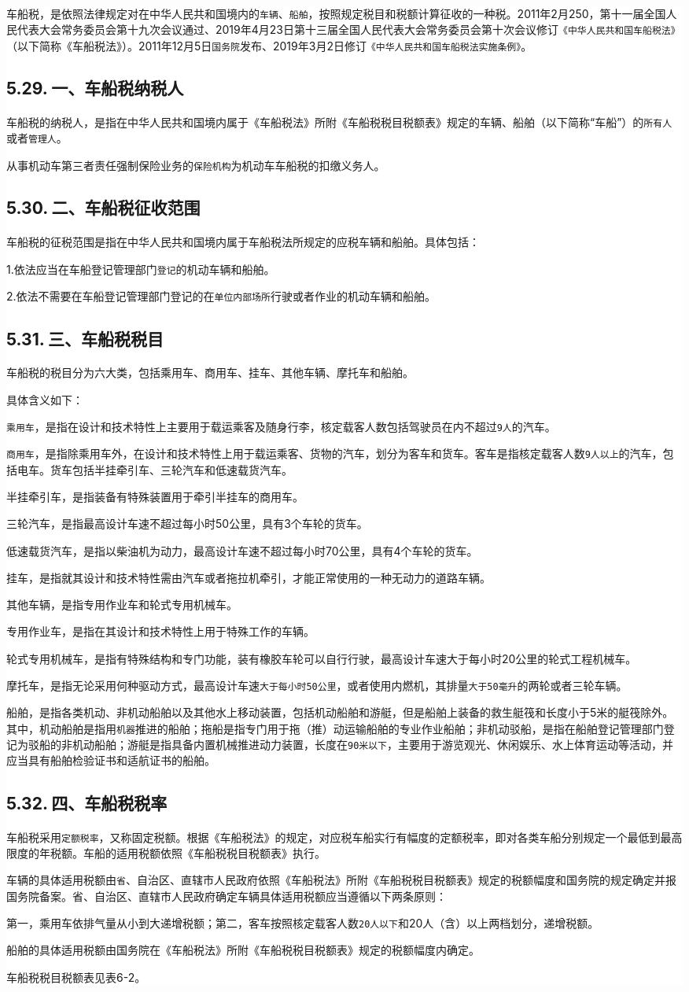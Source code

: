 车船税，是依照法律规定对在中华人民共和国境内的`车辆`、`船舶`，按照规定税目和税额计算征收的一种税。2011年2月250，第十一届全国人民代表大会常务委员会第十九次会议通过、2019年4月23日第十三届全国人民代表大会常务委员会第十次会议修订`《中华人民共和国车船税法》`（以下简称《车船税法》）。2011年12月5日`国务院`发布、2019年3月2日修订`《中华人民共和国车船税法实施条例》`。

## 5.29. 一、车船税纳税人

车船税的纳税人，是指在中华人民共和国境内属于《车船税法》所附《车船税税目税额表》规定的车辆、船舶（以下简称“车船”）的`所有人`或者`管理人`。

从事机动车第三者责任强制保险业务的`保险机构`为机动车车船税的扣缴义务人。

## 5.30. 二、车船税征收范围

车船税的征税范围是指在中华人民共和国境内属于车船税法所规定的应税车辆和船舶。具体包括：

1.依法应当在车船登记管理部门`登记`的机动车辆和船舶。

2.依法不需要在车船登记管理部门登记的在`单位内部场所`行驶或者作业的机动车辆和船舶。

## 5.31. 三、车船税税目

车船税的税目分为六大类，包括乘用车、商用车、挂车、其他车辆、摩托车和船舶。

具体含义如下：

`乘用车`，是指在设计和技术特性上主要用于载运乘客及随身行李，核定载客人数包括驾驶员在内不超过`9人`的汽车。

`商用车`，是指除乘用车外，在设计和技术特性上用于载运乘客、货物的汽车，划分为客车和货车。客车是指核定载客人数`9人以上`的汽车，包括电车。货车包括半挂牵引车、三轮汽车和低速载货汽车。

半挂牵引车，是指装备有特殊装置用于牵引半挂车的商用车。

三轮汽车，是指最高设计车速不超过每小时50公里，具有3个车轮的货车。

低速载货汽车，是指以柴油机为动力，最高设计车速不超过每小时70公里，具有4个车轮的货车。

挂车，是指就其设计和技术特性需由汽车或者拖拉机牵引，才能正常使用的一种无动力的道路车辆。

其他车辆，是指专用作业车和轮式专用机械车。

专用作业车，是指在其设计和技术特性上用于特殊工作的车辆。

轮式专用机械车，是指有特殊结构和专门功能，装有橡胶车轮可以自行行驶，最高设计车速大于每小时20公里的轮式工程机械车。

摩托车，是指无论采用何种驱动方式，最高设计车速`大于每小时50公里`，或者使用内燃机，其排量`大于50毫升`的两轮或者三轮车辆。

船舶，是指各类机动、非机动船舶以及其他水上移动装置，包括机动船舶和游艇，但是船舶上装备的救生艇筏和长度小于5米的艇筏除外。其中，机动船舶是指用`机器`推进的船舶；拖船是指专门用于拖（推）动运输船舶的专业作业船舶；非机动驳船，是指在船舶登记管理部门登记为驳船的非机动船舶；游艇是指具备内置机械推进动力装置，长度在`90米以下`，主要用于游览观光、休闲娱乐、水上体育运动等活动，并应当具有船舶检验证书和适航证书的船舶。

## 5.32. 四、车船税税率

车船税采用`定额税率`，又称固定税额。根据《车船税法》的规定，对应税车船实行有幅度的定额税率，即对各类车船分别规定一个最低到最高限度的年税额。车船的适用税额依照《车船税税目税额表》执行。

车辆的具体适用税额由`省`、自治区、直辖市人民政府依照《车船税法》所附《车船税税目税额表》规定的税额幅度和国务院的规定确定并报国务院备案。省、自治区、直辖市人民政府确定车辆具体适用税额应当遵循以下两条原则：

第一，乘用车依排气量从小到大递增税额；第二，客车按照核定载客人数`20人以下`和20人（含）以上两档划分，递增税额。

船舶的具体适用税额由国务院在《车船税法》所附《车船税税目税额表》规定的税额幅度内确定。

车船税税目税额表见表6-2。
